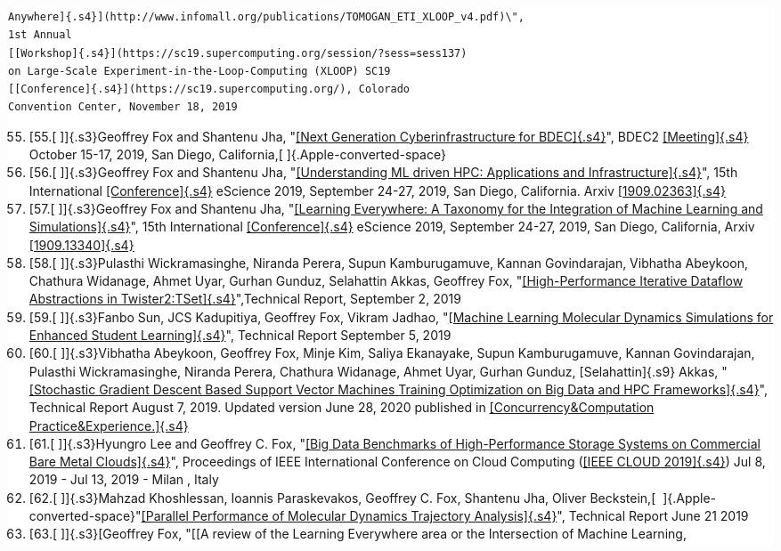     Anywhere]{.s4}](http://www.infomall.org/publications/TOMOGAN_ETI_XLOOP_v4.pdf)\",
    1st Annual
    [[Workshop]{.s4}](https://sc19.supercomputing.org/session/?sess=sess137)
    on Large-Scale Experiment-in-the-Loop-Computing (XLOOP) SC19
    [[Conference]{.s4}](https://sc19.supercomputing.org/), Colorado
    Convention Center, November 18, 2019
55. [55.[ ]]{.s3}Geoffrey Fox and Shantenu Jha, "[[Next
    Generation Cyberinfrastructure for BDEC]{.s4}](BDEC.pdf)", BDEC2
    [[Meeting]{.s4}](https://www.exascale.org/bdec/meeting/sandiego)
    October 15-17, 2019, San Diego,
    California,[ ]{.Apple-converted-space}
56. [56.[ ]]{.s3}Geoffrey Fox and Shantenu Jha,
    "[[Understanding ML driven HPC: Applications and
    Infrastructure]{.s4}](http://www.infomall.org/publications/escience19-vision.rc3.pdf)",
    15th International
    [[Conference]{.s4}](https://escience2019.sdsc.edu/) eScience 2019,
    September 24-27, 2019, San Diego, California. Arxiv
    [[1909.02363]{.s4}](https://arxiv.org/abs/1909.02363)
57. [57.[ ]]{.s3}Geoffrey Fox and Shantenu Jha,
    "[[Learning Everywhere: A Taxonomy for the Integration of Machine
    Learning and
    Simulations]{.s4}](http://www.infomall.org/publications/ieeetaxonomyv2.pdf)",
    15th International
    [[Conference]{.s4}](https://escience2019.sdsc.edu/) eScience 2019,
    September 24-27, 2019, San Diego, California, Arxiv
    [[1909.13340]{.s4}](https://arxiv.org/abs/1909.13340)
58. [58.[ ]]{.s3}Pulasthi Wickramasinghe, Niranda
    Perera, Supun Kamburugamuve, Kannan Govindarajan, Vibhatha Abeykoon,
    Chathura Widanage, Ahmet Uyar, Gurhan Gunduz, Selahattin Akkas,
    Geoffrey Fox, \"[[High-Performance Iterative Dataflow Abstractions
    in Twister2:TSet]{.s4}](Twister2_TSet.pdf)\",Technical Report,
    September 2, 2019
59. [59.[ ]]{.s3}Fanbo Sun, JCS Kadupitiya, Geoffrey
    Fox, Vikram Jadhao, \"[[Machine Learning Molecular Dynamics
    Simulations for Enhanced Student
    Learning]{.s4}](http://www.infomall.org/publications/eduHPC19_IEEE3.pdf)\",
    Technical Report September 5, 2019
60. [60.[ ]]{.s3}Vibhatha Abeykoon, Geoffrey Fox, Minje
    Kim, Saliya Ekanayake, Supun Kamburugamuve, Kannan Govindarajan,
    Pulasthi Wickramasinghe, Niranda Perera, Chathura Widanage, Ahmet
    Uyar, Gurhan Gunduz, [Selahattin]{.s9} Akkas, \"[[Stochastic
    Gradient Descent Based Support Vector Machines Training Optimization
    on Big Data and HPC
    Frameworks]{.s4}](http://www.infomall.org/publications/hpml_extended_psgdsvm.pdf)\",
    Technical Report August 7, 2019. Updated version June 28, 2020
    published in [[Concurrency&Computation
    Practice&Experience.]{.s4}](https://onlinelibrary.wiley.com/doi/10.1002/cpe.6292)
61. [61.[ ]]{.s3}Hyungro Lee and Geoffrey C. Fox,
    \"[[Big Data Benchmarks of High-Performance Storage Systems on
    Commercial Bare Metal
    Clouds]{.s4}](http://www.infomall.org/publications/IEEE_CLOUD_2019___Bare_Metal_Cloud_camera_ready.pdf)\",
    Proceedings of IEEE International Conference on Cloud Computing
    ([[IEEE CLOUD
    2019]{.s4}](http://conferences.computer.org/cloud/2019)) Jul 8,
    2019 - Jul 13, 2019 - Milan , Italy
62. [62.[ ]]{.s3}Mahzad Khoshlessan, Ioannis
    Paraskevakos, Geoffrey C. Fox, Shantenu Jha, Oliver Beckstein,[ 
    ]{.Apple-converted-space}\"[[Parallel Performance of Molecular
    Dynamics Trajectory
    Analysis]{.s4}](http://www.infomall.org/publications/Olivermain.pdf)\",
    Technical Report June 21 2019
63. [63.[ ]]{.s3}[Geoffrey Fox, "[[A review of the
    Learning Everywhere area or the Intersection of Machine Learning,